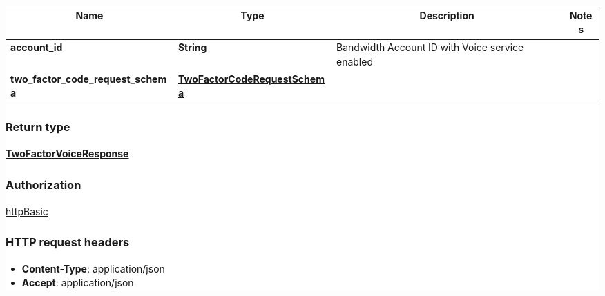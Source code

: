 | Name | Type | Description | Notes |
| ---- | ---- | ----------- | ----- |
| **account_id** | **String** | Bandwidth Account ID with Voice service enabled |  |
| **two_factor_code_request_schema** | [**TwoFactorCodeRequestSchema**](TwoFactorCodeRequestSchema.md) |  |  |

### Return type

[**TwoFactorVoiceResponse**](TwoFactorVoiceResponse.md)

### Authorization

[httpBasic](../README.md#httpBasic)

### HTTP request headers

- **Content-Type**: application/json
- **Accept**: application/json

